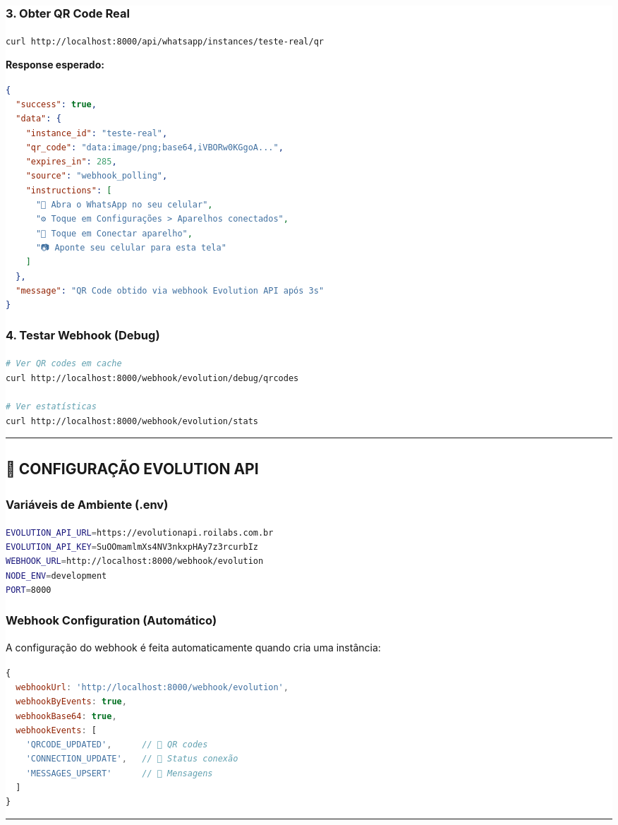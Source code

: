 ### **3. Obter QR Code Real**
```bash
curl http://localhost:8000/api/whatsapp/instances/teste-real/qr
```

**Response esperado:**
```json
{
  "success": true,
  "data": {
    "instance_id": "teste-real",
    "qr_code": "data:image/png;base64,iVBORw0KGgoA...",
    "expires_in": 285,
    "source": "webhook_polling",
    "instructions": [
      "📱 Abra o WhatsApp no seu celular",
      "⚙️ Toque em Configurações > Aparelhos conectados",
      "🔗 Toque em Conectar aparelho",
      "📷 Aponte seu celular para esta tela"
    ]
  },
  "message": "QR Code obtido via webhook Evolution API após 3s"
}
```

### **4. Testar Webhook (Debug)**
```bash
# Ver QR codes em cache
curl http://localhost:8000/webhook/evolution/debug/qrcodes

# Ver estatísticas
curl http://localhost:8000/webhook/evolution/stats
```

---

## 🔧 CONFIGURAÇÃO EVOLUTION API

### **Variáveis de Ambiente (.env)**
```bash
EVOLUTION_API_URL=https://evolutionapi.roilabs.com.br
EVOLUTION_API_KEY=SuOOmamlmXs4NV3nkxpHAy7z3rcurbIz
WEBHOOK_URL=http://localhost:8000/webhook/evolution
NODE_ENV=development
PORT=8000
```

### **Webhook Configuration (Automático)**
A configuração do webhook é feita automaticamente quando cria uma instância:
```javascript
{
  webhookUrl: 'http://localhost:8000/webhook/evolution',
  webhookByEvents: true,
  webhookBase64: true,
  webhookEvents: [
    'QRCODE_UPDATED',      // 📱 QR codes
    'CONNECTION_UPDATE',   // 🔗 Status conexão  
    'MESSAGES_UPSERT'      // 💬 Mensagens
  ]
}
```

---